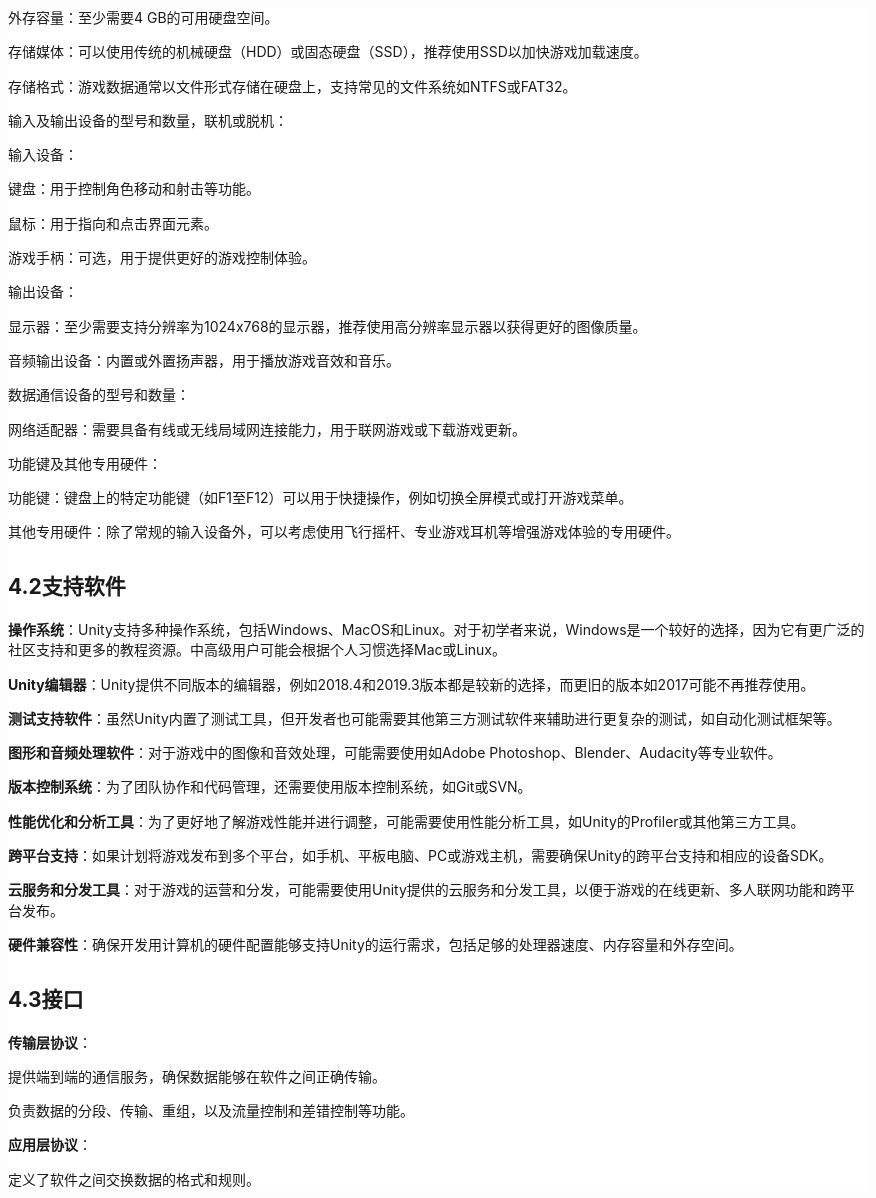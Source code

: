 外存容量：至少需要4 GB的可用硬盘空间。

存储媒体：可以使用传统的机械硬盘（HDD）或固态硬盘（SSD），推荐使用SSD以加快游戏加载速度。

存储格式：游戏数据通常以文件形式存储在硬盘上，支持常见的文件系统如NTFS或FAT32。

输入及输出设备的型号和数量，联机或脱机：

输入设备：

键盘：用于控制角色移动和射击等功能。

鼠标：用于指向和点击界面元素。

游戏手柄：可选，用于提供更好的游戏控制体验。

输出设备：

显示器：至少需要支持分辨率为1024x768的显示器，推荐使用高分辨率显示器以获得更好的图像质量。

音频输出设备：内置或外置扬声器，用于播放游戏音效和音乐。

数据通信设备的型号和数量：

网络适配器：需要具备有线或无线局域网连接能力，用于联网游戏或下载游戏更新。

功能键及其他专用硬件：

功能键：键盘上的特定功能键（如F1至F12）可以用于快捷操作，例如切换全屏模式或打开游戏菜单。

其他专用硬件：除了常规的输入设备外，可以考虑使用飞行摇杆、专业游戏耳机等增强游戏体验的专用硬件。
## <a name="_toc164600151"></a>**4.2支持软件**
<a name="_toc33515650"></a>**操作系统**：Unity支持多种操作系统，包括Windows、MacOS和Linux。对于初学者来说，Windows是一个较好的选择，因为它有更广泛的社区支持和更多的教程资源。中高级用户可能会根据个人习惯选择Mac或Linux。

**Unity编辑器**：Unity提供不同版本的编辑器，例如2018.4和2019.3版本都是较新的选择，而更旧的版本如2017可能不再推荐使用。

**测试支持软件**：虽然Unity内置了测试工具，但开发者也可能需要其他第三方测试软件来辅助进行更复杂的测试，如自动化测试框架等。

**图形和音频处理软件**：对于游戏中的图像和音效处理，可能需要使用如Adobe Photoshop、Blender、Audacity等专业软件。

**版本控制系统**：为了团队协作和代码管理，还需要使用版本控制系统，如Git或SVN。

**性能优化和分析工具**：为了更好地了解游戏性能并进行调整，可能需要使用性能分析工具，如Unity的Profiler或其他第三方工具。

**跨平台支持**：如果计划将游戏发布到多个平台，如手机、平板电脑、PC或游戏主机，需要确保Unity的跨平台支持和相应的设备SDK。

**云服务和分发工具**：对于游戏的运营和分发，可能需要使用Unity提供的云服务和分发工具，以便于游戏的在线更新、多人联网功能和跨平台发布。

**硬件兼容性**：确保开发用计算机的硬件配置能够支持Unity的运行需求，包括足够的处理器速度、内存容量和外存空间。
## <a name="_toc164600152"></a>**4.3接口**
**传输层协议**：

提供端到端的通信服务，确保数据能够在软件之间正确传输。

负责数据的分段、传输、重组，以及流量控制和差错控制等功能。

**应用层协议**：

定义了软件之间交换数据的格式和规则。

